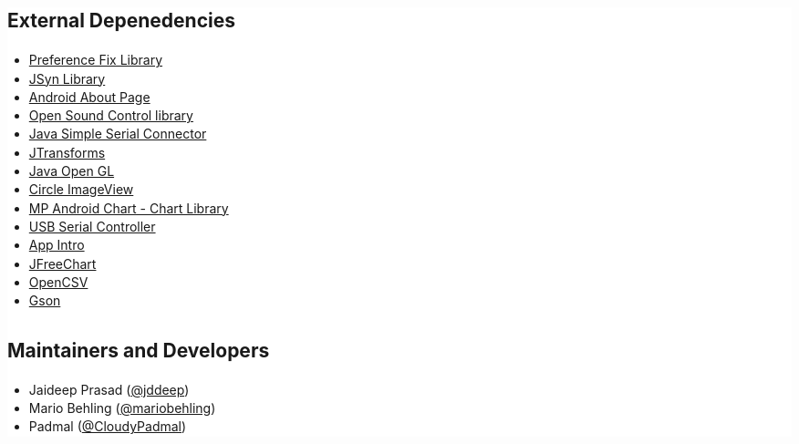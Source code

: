 ## External Depenedencies
*   [Preference Fix Library](https://github.com/Gericop/Android-Support-Preference-V7-Fix)
*   [JSyn Library](http://www.softsynth.com/jsyn/beta/jsyn_on_android.php)
*   [Android About Page](https://github.com/medyo/android-about-page)
*   [Open Sound Control library](https://github.com/medyo/android-about-page)
*   [Java Simple Serial Connector](https://mvnrepository.com/artifact/org.scream3r/jssc/2.8.0)
*   [JTransforms](https://mvnrepository.com/artifact/net.sourceforge.jtransforms/jtransforms/2.4.0)
*   [Java Open GL](https://mvnrepository.com/artifact/org.jogamp.jogl/jogl-all-main/2.3.2)
*   [Circle ImageView](https://github.com/hdodenhof/CircleImageView)
*   [MP Android Chart - Chart Library](https://github.com/PhilJay/MPAndroidChart)
*   [USB Serial Controller](https://github.com/felHR85/UsbSerial)
*   [App Intro](https://github.com/AppIntro/AppIntro)
*   [JFreeChart](https://mvnrepository.com/artifact/org.jfree/jfreechart/1.0.14)
*   [OpenCSV](https://mvnrepository.com/artifact/com.opencsv/opencsv/4.6)
*   [Gson](https://mvnrepository.com/artifact/com.google.code.gson/gson/2.8.5)

## Maintainers and Developers

*   Jaideep Prasad ([@jddeep](https://github.com/jddeep))
*   Mario Behling ([@mariobehling](http://github.com/mariobehling))
*   Padmal ([@CloudyPadmal](https://github.com/CloudyPadmal))
